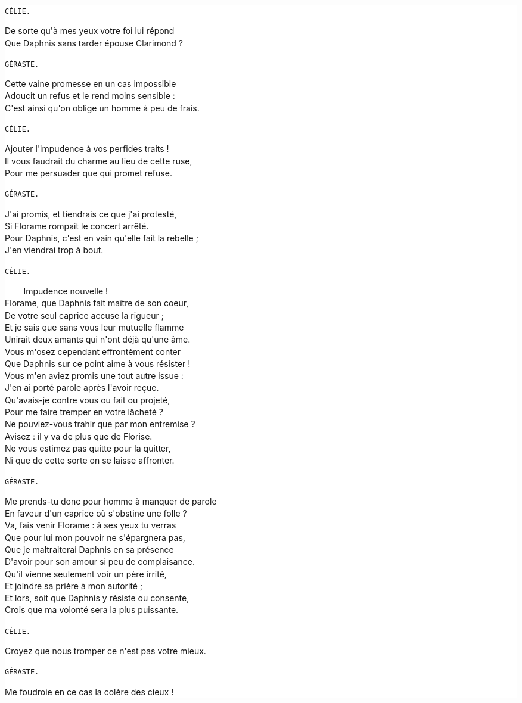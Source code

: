     CÉLIE.
De sorte qu'à mes yeux votre foi lui répond  
Que Daphnis sans tarder épouse Clarimond ?  

    GÉRASTE.
Cette vaine promesse en un cas impossible  
Adoucit un refus et le rend moins sensible :  
C'est ainsi qu'on oblige un homme à peu de frais.  

    CÉLIE.
Ajouter l'impudence à vos perfides traits !  
Il vous faudrait du charme au lieu de cette ruse,  
Pour me persuader que qui promet refuse.  

    GÉRASTE.
J'ai promis, et tiendrais ce que j'ai protesté,  
Si Florame rompait le concert arrêté.  
Pour Daphnis, c'est en vain qu'elle fait la rebelle ;  
J'en viendrai trop à bout.  

    CÉLIE.
        Impudence nouvelle !  
Florame, que Daphnis fait maître de son coeur,  
De votre seul caprice accuse la rigueur ;  
Et je sais que sans vous leur mutuelle flamme  
Unirait deux amants qui n'ont déjà qu'une âme.  
Vous m'osez cependant effrontément conter  
Que Daphnis sur ce point aime à vous résister !  
Vous m'en aviez promis une tout autre issue :  
J'en ai porté parole après l'avoir reçue.  
Qu'avais-je contre vous ou fait ou projeté,  
Pour me faire tremper en votre lâcheté ?  
Ne pouviez-vous trahir que par mon entremise ?  
Avisez : il y va de plus que de Florise.  
Ne vous estimez pas quitte pour la quitter,  
Ni que de cette sorte on se laisse affronter.  

    GÉRASTE.
Me prends-tu donc pour homme à manquer de parole  
En faveur d'un caprice où s'obstine une folle ?  
Va, fais venir Florame : à ses yeux tu verras  
Que pour lui mon pouvoir ne s'épargnera pas,  
Que je maltraiterai Daphnis en sa présence  
D'avoir pour son amour si peu de complaisance.  
Qu'il vienne seulement voir un père irrité,  
Et joindre sa prière à mon autorité ;  
Et lors, soit que Daphnis y résiste ou consente,  
Crois que ma volonté sera la plus puissante.  

    CÉLIE.
Croyez que nous tromper ce n'est pas votre mieux.  

    GÉRASTE.
Me foudroie en ce cas la colère des cieux !  
